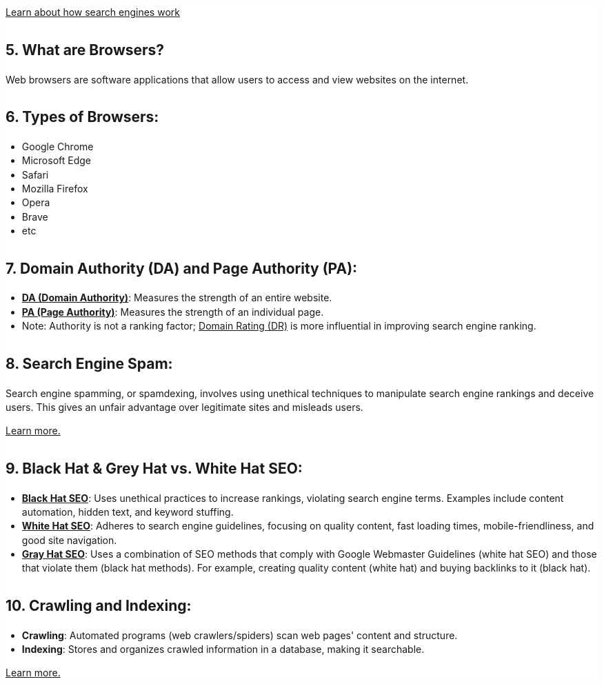 [Learn about how search engines work](https://ahrefs.com/blog/what-is-seo/#how-seo%20works)

## 5. What are Browsers?
Web browsers are software applications that allow users to access and view websites on the internet.

## 6. Types of Browsers:
- Google Chrome
- Microsoft Edge
- Safari
- Mozilla Firefox
- Opera
- Brave
- etc

## 7. Domain Authority (DA) and Page Authority (PA):
- **[DA (Domain Authority)](https://moz.com/learn/seo/domain-authority)**: Measures the strength of an entire website.
- **[PA (Page Authority)](https://moz.com/learn/seo/page-authority)**: Measures the strength of an individual page.
- Note: Authority is not a ranking factor; [Domain Rating (DR)](https://dashthis.com/kpi-examples/domain-rating/#:~:text=A%20domain%20rating%20is%20a,and%20move%20on%20from%20there.) is more influential in improving search engine ranking.

## 8. Search Engine Spam:
Search engine spamming, or spamdexing, involves using unethical techniques to manipulate search engine rankings and deceive users. This gives an unfair advantage over legitimate sites and misleads users.

[Learn more.](https://en.wikipedia.org/wiki/Spamdexing)

## 9. Black Hat & Grey Hat vs. White Hat SEO:
- **[Black Hat SEO](https://ahrefs.com/seo/glossary/black-hat-seo)**: Uses unethical practices to increase rankings, violating search engine terms. Examples include content automation, hidden text, and keyword stuffing.
- **[White Hat SEO](https://ahrefs.com/blog/white-hat-seo/)**: Adheres to search engine guidelines, focusing on quality content, fast loading times, mobile-friendliness, and good site navigation.
- **[Gray Hat SEO](https://ahrefs.com/seo/glossary/grey-hat-seo)**: Uses a combination of SEO methods that comply with Google Webmaster Guidelines (white hat SEO) and those that violate them (black hat methods). For example, creating quality content (white hat) and buying backlinks to it (black hat).

## 10. Crawling and Indexing:
- **Crawling**: Automated programs (web crawlers/spiders) scan web pages' content and structure.
- **Indexing**: Stores and organizes crawled information in a database, making it searchable.

[Learn more.](https://www.geeksforgeeks.org/difference-between-crawling-and-indexing-in-search-engine-optimization-seo/)
